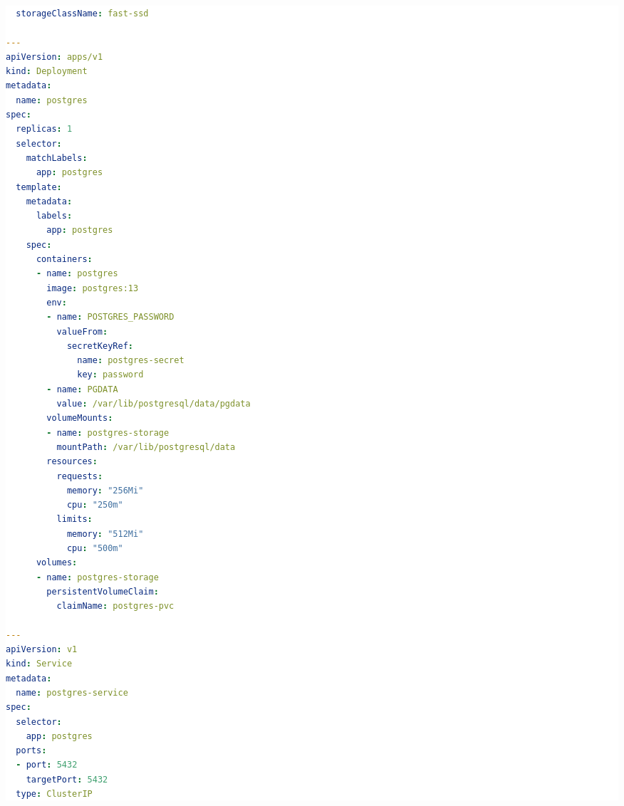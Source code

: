 ```yaml
  storageClassName: fast-ssd

---
apiVersion: apps/v1
kind: Deployment
metadata:
  name: postgres
spec:
  replicas: 1
  selector:
    matchLabels:
      app: postgres
  template:
    metadata:
      labels:
        app: postgres
    spec:
      containers:
      - name: postgres
        image: postgres:13
        env:
        - name: POSTGRES_PASSWORD
          valueFrom:
            secretKeyRef:
              name: postgres-secret
              key: password
        - name: PGDATA
          value: /var/lib/postgresql/data/pgdata
        volumeMounts:
        - name: postgres-storage
          mountPath: /var/lib/postgresql/data
        resources:
          requests:
            memory: "256Mi"
            cpu: "250m"
          limits:
            memory: "512Mi"
            cpu: "500m"
      volumes:
      - name: postgres-storage
        persistentVolumeClaim:
          claimName: postgres-pvc

---
apiVersion: v1
kind: Service
metadata:
  name: postgres-service
spec:
  selector:
    app: postgres
  ports:
  - port: 5432
    targetPort: 5432
  type: ClusterIP
```
